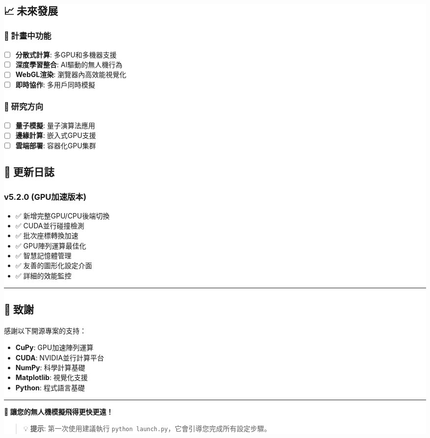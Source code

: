 ## 📈 未來發展

### 🚀 計畫中功能
- [ ] **分散式計算**: 多GPU和多機器支援
- [ ] **深度學習整合**: AI驅動的無人機行為
- [ ] **WebGL渲染**: 瀏覽器內高效能視覺化
- [ ] **即時協作**: 多用戶同時模擬

### 🔬 研究方向
- [ ] **量子模擬**: 量子演算法應用
- [ ] **邊緣計算**: 嵌入式GPU支援  
- [ ] **雲端部署**: 容器化GPU集群

## 📝 更新日誌

### v5.2.0 (GPU加速版本)
- ✅ 新增完整GPU/CPU後端切換
- ✅ CUDA並行碰撞檢測  
- ✅ 批次座標轉換加速
- ✅ GPU陣列運算最佳化
- ✅ 智慧記憶體管理
- ✅ 友善的圖形化設定介面
- ✅ 詳細的效能監控

---

## 🙏 致謝

感謝以下開源專案的支持：
- **CuPy**: GPU加速陣列運算
- **CUDA**: NVIDIA並行計算平台
- **NumPy**: 科學計算基礎
- **Matplotlib**: 視覺化支援
- **Python**: 程式語言基礎

---

**🚁 讓您的無人機模擬飛得更快更遠！**

> 💡 **提示**: 第一次使用建議執行 `python launch.py`，它會引導您完成所有設定步驟。